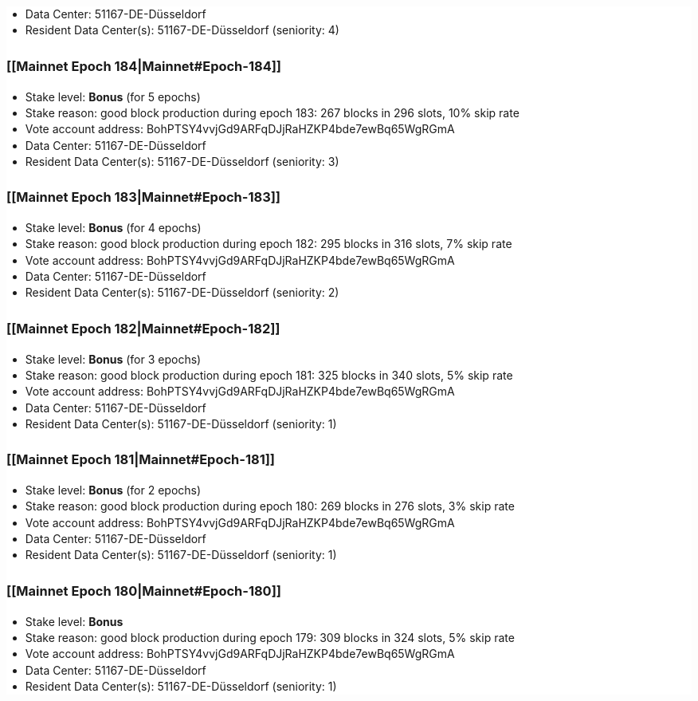 * Data Center: 51167-DE-Düsseldorf
* Resident Data Center(s): 51167-DE-Düsseldorf (seniority: 4)
### [[Mainnet Epoch 184|Mainnet#Epoch-184]]
* Stake level: **Bonus** (for 5 epochs)
* Stake reason: good block production during epoch 183: 267 blocks in 296 slots, 10% skip rate
* Vote account address: BohPTSY4vvjGd9ARFqDJjRaHZKP4bde7ewBq65WgRGmA
* Data Center: 51167-DE-Düsseldorf
* Resident Data Center(s): 51167-DE-Düsseldorf (seniority: 3)
### [[Mainnet Epoch 183|Mainnet#Epoch-183]]
* Stake level: **Bonus** (for 4 epochs)
* Stake reason: good block production during epoch 182: 295 blocks in 316 slots, 7% skip rate
* Vote account address: BohPTSY4vvjGd9ARFqDJjRaHZKP4bde7ewBq65WgRGmA
* Data Center: 51167-DE-Düsseldorf
* Resident Data Center(s): 51167-DE-Düsseldorf (seniority: 2)
### [[Mainnet Epoch 182|Mainnet#Epoch-182]]
* Stake level: **Bonus** (for 3 epochs)
* Stake reason: good block production during epoch 181: 325 blocks in 340 slots, 5% skip rate
* Vote account address: BohPTSY4vvjGd9ARFqDJjRaHZKP4bde7ewBq65WgRGmA
* Data Center: 51167-DE-Düsseldorf
* Resident Data Center(s): 51167-DE-Düsseldorf (seniority: 1)
### [[Mainnet Epoch 181|Mainnet#Epoch-181]]
* Stake level: **Bonus** (for 2 epochs)
* Stake reason: good block production during epoch 180: 269 blocks in 276 slots, 3% skip rate
* Vote account address: BohPTSY4vvjGd9ARFqDJjRaHZKP4bde7ewBq65WgRGmA
* Data Center: 51167-DE-Düsseldorf
* Resident Data Center(s): 51167-DE-Düsseldorf (seniority: 1)
### [[Mainnet Epoch 180|Mainnet#Epoch-180]]
* Stake level: **Bonus**
* Stake reason: good block production during epoch 179: 309 blocks in 324 slots, 5% skip rate
* Vote account address: BohPTSY4vvjGd9ARFqDJjRaHZKP4bde7ewBq65WgRGmA
* Data Center: 51167-DE-Düsseldorf
* Resident Data Center(s): 51167-DE-Düsseldorf (seniority: 1)